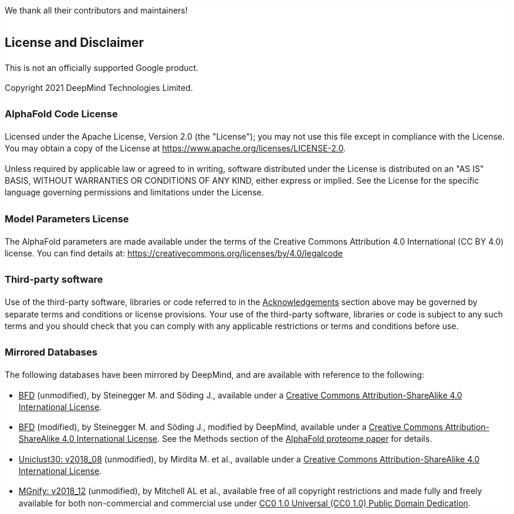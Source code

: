 We thank all their contributors and maintainers!

## License and Disclaimer

This is not an officially supported Google product.

Copyright 2021 DeepMind Technologies Limited.

### AlphaFold Code License

Licensed under the Apache License, Version 2.0 (the "License"); you may not use
this file except in compliance with the License. You may obtain a copy of the
License at https://www.apache.org/licenses/LICENSE-2.0.

Unless required by applicable law or agreed to in writing, software distributed
under the License is distributed on an "AS IS" BASIS, WITHOUT WARRANTIES OR
CONDITIONS OF ANY KIND, either express or implied. See the License for the
specific language governing permissions and limitations under the License.

### Model Parameters License

The AlphaFold parameters are made available under the terms of the Creative
Commons Attribution 4.0 International (CC BY 4.0) license. You can find details
at: https://creativecommons.org/licenses/by/4.0/legalcode

### Third-party software

Use of the third-party software, libraries or code referred to in the
[Acknowledgements](#acknowledgements) section above may be governed by separate
terms and conditions or license provisions. Your use of the third-party
software, libraries or code is subject to any such terms and you should check
that you can comply with any applicable restrictions or terms and conditions
before use.

### Mirrored Databases

The following databases have been mirrored by DeepMind, and are available with reference to the following:

*   [BFD](https://bfd.mmseqs.com/) (unmodified), by Steinegger M. and Söding J., available under a [Creative Commons Attribution-ShareAlike 4.0 International License](http://creativecommons.org/licenses/by-sa/4.0/).

*   [BFD](https://bfd.mmseqs.com/) (modified), by Steinegger M. and Söding J., modified by DeepMind, available under a [Creative Commons Attribution-ShareAlike 4.0 International License](http://creativecommons.org/licenses/by-sa/4.0/). See the Methods section of the [AlphaFold proteome paper](https://www.nature.com/articles/s41586-021-03828-1) for details.

*   [Uniclust30: v2018_08](http://wwwuser.gwdg.de/~compbiol/uniclust/2018_08/) (unmodified), by Mirdita M. et al., available under a [Creative Commons Attribution-ShareAlike 4.0 International License](http://creativecommons.org/licenses/by-sa/4.0/).

*   [MGnify: v2018_12](http://ftp.ebi.ac.uk/pub/databases/metagenomics/peptide_database/current_release/README.txt) (unmodified), by Mitchell AL et al., available free of all copyright restrictions and made fully and freely available for both non-commercial and commercial use under [CC0 1.0 Universal (CC0 1.0) Public Domain Dedication](https://creativecommons.org/publicdomain/zero/1.0/).
